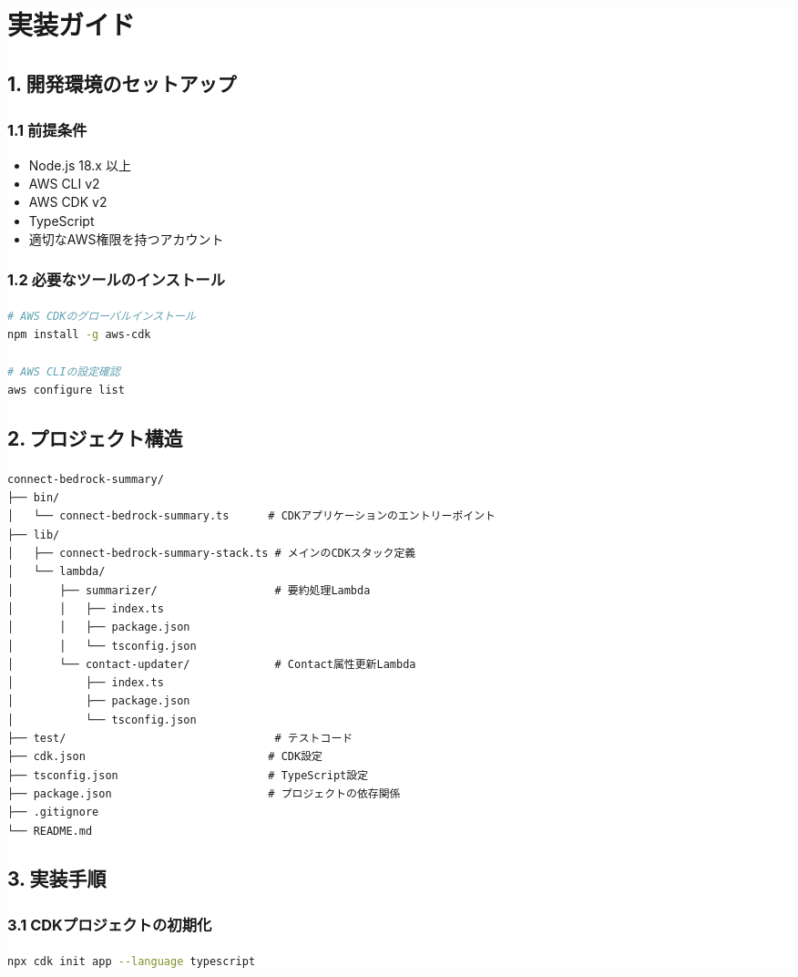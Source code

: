 # 実装ガイド

## 1. 開発環境のセットアップ

### 1.1 前提条件
- Node.js 18.x 以上
- AWS CLI v2
- AWS CDK v2
- TypeScript
- 適切なAWS権限を持つアカウント

### 1.2 必要なツールのインストール
```bash
# AWS CDKのグローバルインストール
npm install -g aws-cdk

# AWS CLIの設定確認
aws configure list
```

## 2. プロジェクト構造

```
connect-bedrock-summary/
├── bin/
│   └── connect-bedrock-summary.ts      # CDKアプリケーションのエントリーポイント
├── lib/
│   ├── connect-bedrock-summary-stack.ts # メインのCDKスタック定義
│   └── lambda/
│       ├── summarizer/                  # 要約処理Lambda
│       │   ├── index.ts
│       │   ├── package.json
│       │   └── tsconfig.json
│       └── contact-updater/             # Contact属性更新Lambda
│           ├── index.ts
│           ├── package.json
│           └── tsconfig.json
├── test/                                # テストコード
├── cdk.json                            # CDK設定
├── tsconfig.json                       # TypeScript設定
├── package.json                        # プロジェクトの依存関係
├── .gitignore
└── README.md
```

## 3. 実装手順

### 3.1 CDKプロジェクトの初期化
```bash
npx cdk init app --language typescript
```
